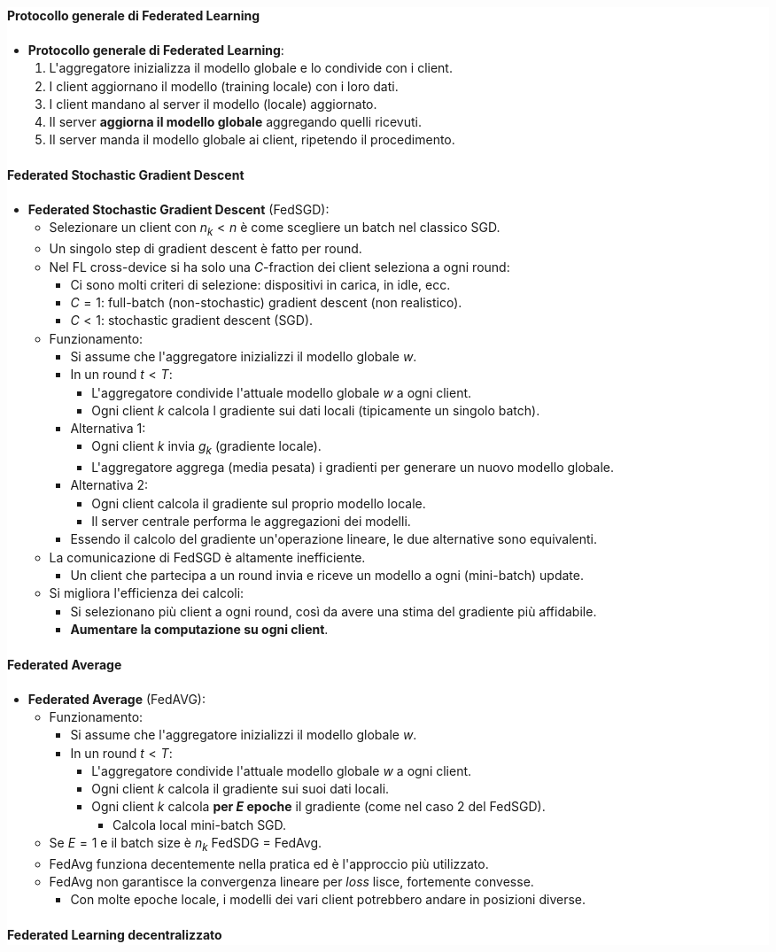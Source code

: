 #### Protocollo generale di Federated Learning

- **Protocollo generale di Federated Learning**:
    1. L'aggregatore inizializza il modello globale e lo condivide con i client.
    2. I client aggiornano il modello (training locale) con i loro dati.
    3. I client mandano al server il modello (locale) aggiornato.
    4. Il server **aggiorna il modello globale** aggregando quelli ricevuti. 
    5. Il server manda il modello globale ai client, ripetendo il procedimento.

#### Federated Stochastic Gradient Descent

- **Federated Stochastic Gradient Descent** (FedSGD):
    - Selezionare un client con $n_k < n$ è come scegliere un batch nel classico SGD.
    - Un singolo step di gradient descent è fatto per round.
    - Nel FL cross-device si ha solo una $C$-fraction dei client seleziona a ogni round:
        - Ci sono molti criteri di selezione: dispositivi in carica, in idle, ecc.
        - $C=1$: full-batch (non-stochastic) gradient descent (non realistico).
        - $C<1$: stochastic gradient descent (SGD).
    - Funzionamento:
        - Si assume che l'aggregatore inizializzi il modello globale $w$.
        - In un round $t < T$:
            - L'aggregatore condivide l'attuale modello globale $w$ a ogni client.
            - Ogni client $k$ calcola l gradiente sui dati locali (tipicamente un singolo batch).
        - Alternativa $1$:
            - Ogni client $k$ invia $g_k$ (gradiente locale).
            - L'aggregatore aggrega (media pesata) i gradienti per generare un nuovo modello globale.
        - Alternativa $2$:
            - Ogni client calcola il gradiente sul proprio modello locale.
            - Il server centrale performa le aggregazioni dei modelli.
        - Essendo il calcolo del gradiente un'operazione lineare, le due alternative sono equivalenti.
    - La comunicazione di FedSGD è altamente inefficiente.
        - Un client che partecipa a un round invia e riceve un modello a ogni (mini-batch) update.
    - Si migliora l'efficienza dei calcoli:
        - Si selezionano più client a ogni round, così da avere una stima del gradiente più affidabile.
        - **Aumentare la computazione su ogni client**.

#### Federated Average

- **Federated Average** (FedAVG):
    - Funzionamento:
        - Si assume che l'aggregatore inizializzi il modello globale $w$.
        - In un round $t < T$:
            - L'aggregatore condivide l'attuale modello globale $w$ a ogni client.
            - Ogni client $k$ calcola il gradiente sui suoi dati locali.
            - Ogni client $k$ calcola **per $E$ epoche** il gradiente (come nel caso 2 del FedSGD).
                - Calcola local mini-batch SGD.
    - Se $E = 1$ e il batch size è $n_k$ FedSDG $=$ FedAvg.
    - FedAvg funziona decentemente nella pratica ed è l'approccio più utilizzato.
    - FedAvg non garantisce la convergenza lineare per *loss* lisce, fortemente convesse.
        - Con molte epoche locale, i modelli dei vari client potrebbero andare in posizioni diverse.

#### Federated Learning decentralizzato

